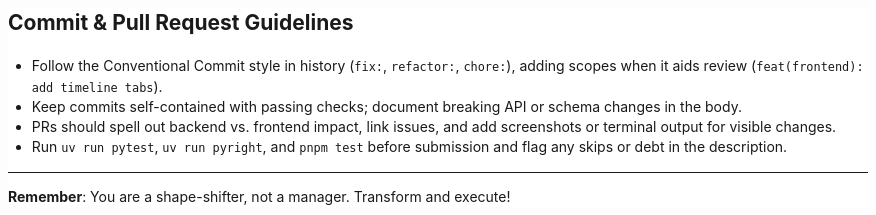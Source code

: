 ## Commit & Pull Request Guidelines
- Follow the Conventional Commit style in history (`fix:`, `refactor:`, `chore:`), adding scopes when it aids review (`feat(frontend): add timeline tabs`).
- Keep commits self-contained with passing checks; document breaking API or schema changes in the body.
- PRs should spell out backend vs. frontend impact, link issues, and add screenshots or terminal output for visible changes.
- Run `uv run pytest`, `uv run pyright`, and `pnpm test` before submission and flag any skips or debt in the description.

---

**Remember**: You are a shape-shifter, not a manager. Transform and execute!